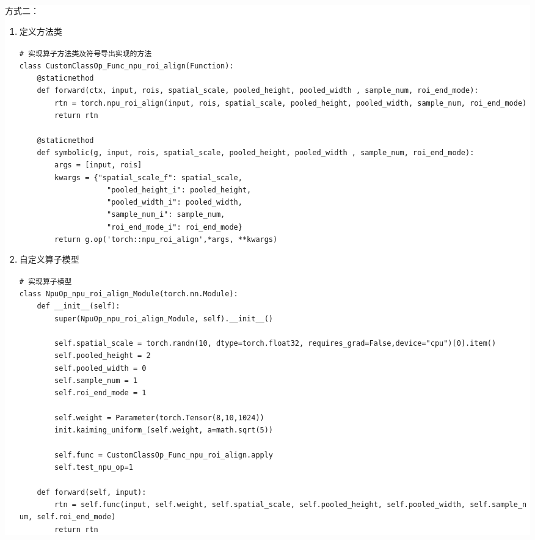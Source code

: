 
方式二：

1.  定义方法类

    ```
    # 实现算子方法类及符号导出实现的方法
    class CustomClassOp_Func_npu_roi_align(Function):
        @staticmethod
        def forward(ctx, input, rois, spatial_scale, pooled_height, pooled_width , sample_num, roi_end_mode):
            rtn = torch.npu_roi_align(input, rois, spatial_scale, pooled_height, pooled_width, sample_num, roi_end_mode)
            return rtn
    
        @staticmethod
        def symbolic(g, input, rois, spatial_scale, pooled_height, pooled_width , sample_num, roi_end_mode):
            args = [input, rois]
            kwargs = {"spatial_scale_f": spatial_scale,
                        "pooled_height_i": pooled_height,
                        "pooled_width_i": pooled_width,
                        "sample_num_i": sample_num,
                        "roi_end_mode_i": roi_end_mode}
            return g.op('torch::npu_roi_align',*args, **kwargs)
    ```

2.  自定义算子模型

    ```
    # 实现算子模型
    class NpuOp_npu_roi_align_Module(torch.nn.Module):
        def __init__(self):
            super(NpuOp_npu_roi_align_Module, self).__init__()
    
            self.spatial_scale = torch.randn(10, dtype=torch.float32, requires_grad=False,device="cpu")[0].item()
            self.pooled_height = 2
            self.pooled_width = 0
            self.sample_num = 1
            self.roi_end_mode = 1
    
            self.weight = Parameter(torch.Tensor(8,10,1024))
            init.kaiming_uniform_(self.weight, a=math.sqrt(5))
    
            self.func = CustomClassOp_Func_npu_roi_align.apply
            self.test_npu_op=1
    
        def forward(self, input):
            rtn = self.func(input, self.weight, self.spatial_scale, self.pooled_height, self.pooled_width, self.sample_num, self.roi_end_mode)
            return rtn
    ```

